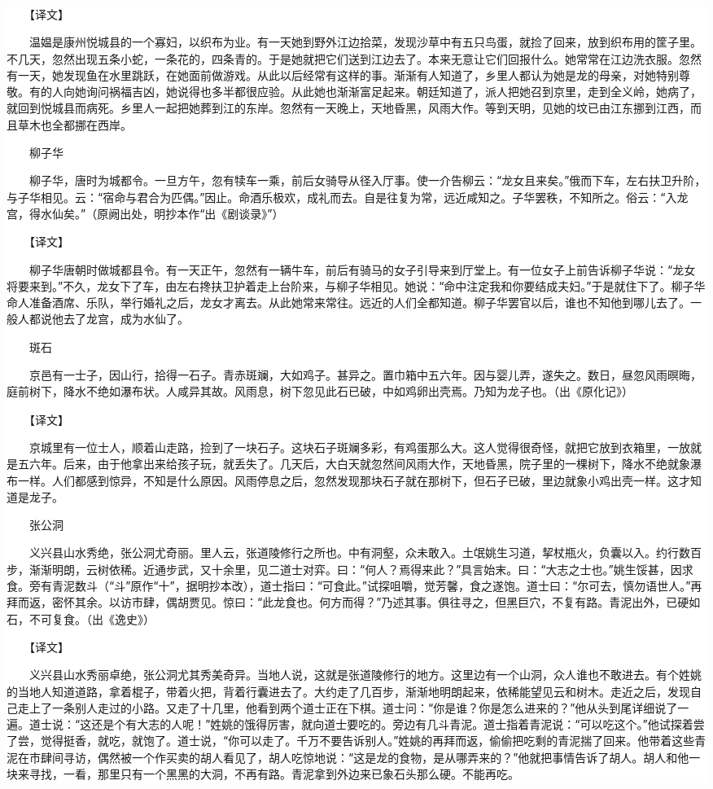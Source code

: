  

　　【译文】

 

　　温媪是康州悦城县的一个寡妇，以织布为业。有一天她到野外江边拾菜，发现沙草中有五只鸟蛋，就捡了回来，放到织布用的筐子里。不几天，忽然出现五条小蛇，一条花的，四条青的。于是她就把它们送到江边去了。本来无意让它们回报什么。她常常在江边洗衣服。忽然有一天，她发现鱼在水里跳跃，在她面前做游戏。从此以后经常有这样的事。渐渐有人知道了，乡里人都认为她是龙的母亲，对她特别尊敬。有的人向她询问祸福吉凶，她说得也多半都很应验。从此她也渐渐富足起来。朝廷知道了，派人把她召到京里，走到全义岭，她病了，就回到悦城县而病死。乡里人一起把她葬到江的东岸。忽然有一天晚上，天地昏黑，风雨大作。等到天明，见她的坟已由江东挪到江西，而且草木也全都挪在西岸。

 

　　柳子华　　

 

　　柳子华，唐时为城都令。一旦方午，忽有犊车一乘，前后女骑导从径入厅事。使一介告柳云：“龙女且来矣。”俄而下车，左右扶卫升阶，与子华相见。云：“宿命与君合为匹偶。”因止。命酒乐极欢，成礼而去。自是往复为常，远近咸知之。子华罢秩，不知所之。俗云：“入龙宫，得水仙矣。”（原阙出处，明抄本作“出《剧谈录》”）

 

　　【译文】

 

　　柳子华唐朝时做城都县令。有一天正午，忽然有一辆牛车，前后有骑马的女子引导来到厅堂上。有一位女子上前告诉柳子华说：“龙女将要来到。”不久，龙女下了车，由左右搀扶卫护着走上台阶来，与柳子华相见。她说：“命中注定我和你要结成夫妇。”于是就住下了。柳子华命人准备酒席、乐队，举行婚礼之后，龙女才离去。从此她常来常往。远近的人们全都知道。柳子华罢官以后，谁也不知他到哪儿去了。一般人都说他去了龙宫，成为水仙了。

 

　　斑石　　

 

　　京邑有一士子，因山行，拾得一石子。青赤斑斓，大如鸡子。甚异之。置巾箱中五六年。因与婴儿弄，遂失之。数日，昼忽风雨暝晦，庭前树下，降水不绝如瀑布状。人咸异其故。风雨息，树下忽见此石已破，中如鸡卵出壳焉。乃知为龙子也。（出《原化记》）

 

　　【译文】

 

　　京城里有一位士人，顺着山走路，捡到了一块石子。这块石子斑斓多彩，有鸡蛋那么大。这人觉得很奇怪，就把它放到衣箱里，一放就是五六年。后来，由于他拿出来给孩子玩，就丢失了。几天后，大白天就忽然间风雨大作，天地昏黑，院子里的一棵树下，降水不绝就象瀑布一样。人们都感到惊异，不知是什么原因。风雨停息之后，忽然发现那块石子就在那树下，但石子已破，里边就象小鸡出壳一样。这才知道是龙子。

 

　　张公洞　　

 

　　义兴县山水秀绝，张公洞尤奇丽。里人云，张道陵修行之所也。中有洞壑，众未敢入。土氓姚生习道，挈杖瓶火，负囊以入。约行数百步，渐渐明朗，云树依稀。近通步武，又十余里，见二道士对弈。曰：“何人？焉得来此？”具言始末。曰：“大志之士也。”姚生馁甚，因求食。旁有青泥数斗（“斗”原作“十”，据明抄本改），道士指曰：“可食此。”试探咀嚼，觉芳馨，食之遂饱。道士曰：“尔可去，慎勿语世人。”再拜而返，密怀其余。以访市肆，偶胡贾见。惊曰：“此龙食也。何方而得？”乃述其事。俱往寻之，但黑巨穴，不复有路。青泥出外，已硬如石，不可复食。（出《逸史》）

 

　　【译文】

 

　　义兴县山水秀丽卓绝，张公洞尤其秀美奇异。当地人说，这就是张道陵修行的地方。这里边有一个山洞，众人谁也不敢进去。有个姓姚的当地人知道道路，拿着棍子，带着火把，背着行囊进去了。大约走了几百步，渐渐地明朗起来，依稀能望见云和树木。走近之后，发现自己走上了一条别人走过的小路。又走了十几里，他看到两个道士正在下棋。道士问：“你是谁？你是怎么进来的？”他从头到尾详细说了一遍。道士说：“这还是个有大志的人呢！”姓姚的饿得厉害，就向道士要吃的。旁边有几斗青泥。道士指着青泥说：“可以吃这个。”他试探着尝了尝，觉得挺香，就吃，就饱了。道士说，“你可以走了。千万不要告诉别人。”姓姚的再拜而返，偷偷把吃剩的青泥揣了回来。他带着这些青泥在市肆间寻访，偶然被一个作买卖的胡人看见了，胡人吃惊地说：“这是龙的食物，是从哪弄来的？”他就把事情告诉了胡人。胡人和他一块来寻找，一看，那里只有一个黑黑的大洞，不再有路。青泥拿到外边来已象石头那么硬。不能再吃。
